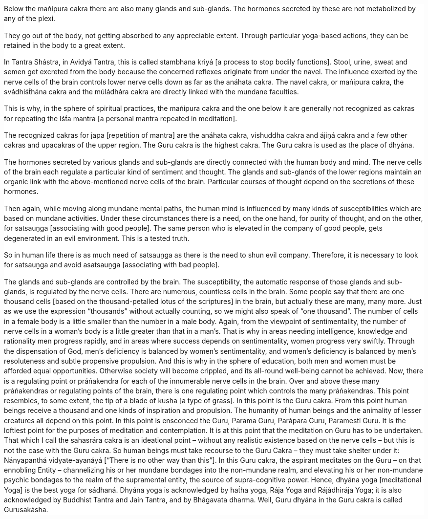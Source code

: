 Below the mańipura cakra there are also many glands and sub-glands. The hormones secreted by these are not metabolized by any of the plexi. 

They go out of the body, not getting absorbed to any appreciable extent. Through particular yoga-based actions, they can be retained in the body to a great extent. 

In Tantra Shástra, in Avidyá Tantra, this is called stambhana kriyá [a process to stop bodily functions]. Stool, urine, sweat and semen get excreted from the body because the concerned reflexes originate from under the navel. The influence exerted by the nerve cells of the brain controls lower nerve cells down as far as the anáhata cakra. The navel cakra, or mańipura cakra, the svádhiśt́hána cakra and the múládhára cakra are directly linked with the mundane faculties.

This is why, in the sphere of spiritual practices, the mańipura cakra and the one below it are generally not recognized as cakras for repeating the Iśt́a mantra [a personal mantra repeated in meditation]. 

The recognized cakras for japa [repetition of mantra] are the anáhata cakra, vishuddha cakra and ájiṋá cakra and a few other cakras and upacakras of the upper region. The Guru cakra is the highest cakra. The Guru cakra is used as the place of dhyána.

The hormones secreted by various glands and sub-glands are directly connected with the human body and mind. The nerve cells of the brain each regulate a particular kind of sentiment and thought. The glands and sub-glands of the lower regions maintain an organic link with the above-mentioned nerve cells of the brain. Particular courses of thought depend on the secretions of these hormones. 

Then again, while moving along mundane mental paths, the human mind is influenced by many kinds of susceptibilities which are based on mundane activities. Under these circumstances there is a need, on the one hand, for purity of thought, and on the other, for satsauṋga [associating with good people]. The same person who is elevated in the company of good people, gets degenerated in an evil environment. This is a tested truth. 

So in human life there is as much need of satsauṋga as there is the need to shun evil company. Therefore, it is necessary to look for satsauṋga and avoid asatsauṋga [associating with bad people].



The glands and sub-glands are controlled by the brain. The susceptibility, the automatic response of those glands and sub-glands, is regulated by the nerve cells. There are numerous, countless cells in the brain. Some people say that there are one thousand cells [based on the thousand-petalled lotus of the scriptures] in the brain, but actually these are many, many more. Just as we use the expression “thousands” without actually counting, so we might also speak of “one thousand”.
The number of cells in a female body is a little smaller than the number in a male body. Again, from the viewpoint of sentimentality, the number of nerve cells in a woman’s body is a little greater than that in a man’s. That is why in areas needing intelligence, knowledge and rationality men progress rapidly, and in areas where success depends on sentimentality, women progress very swiftly. Through the dispensation of God, men’s deficiency is balanced by women’s sentimentality, and women’s deficiency is balanced by men’s resoluteness and subtle propensive propulsion. And this is why in the sphere of education, both men and women must be afforded equal opportunities. Otherwise society will become crippled, and its all-round well-being cannot be achieved.
Now, there is a regulating point or práńakendra for each of the innumerable nerve cells in the brain. Over and above these many práńakendras or regulating points of the brain, there is one regulating point which controls the many práńakendras. This point resembles, to some extent, the tip of a blade of kusha [a type of grass]. In this point is the Guru cakra. From this point human beings receive a thousand and one kinds of inspiration and propulsion. The humanity of human beings and the animality of lesser creatures all depend on this point. In this point is ensconced the Guru, Parama Guru, Parápara Guru, Paramesti Guru. It is the loftiest point for the purposes of meditation and contemplation. It is at this point that the meditation on Guru has to be undertaken. That which I call the sahasrára cakra is an ideational point – without any realistic existence based on the nerve cells – but this is not the case with the Guru cakra. So human beings must take recourse to the Guru Cakra – they must take shelter under it: Nányapanthá vidyate-ayanáyá [“There is no other way than this”].
In this Guru cakra, the aspirant meditates on the Guru – on that ennobling Entity – channelizing his or her mundane bondages into the non-mundane realm, and elevating his or her non-mundane psychic bondages to the realm of the supramental entity, the source of supra-cognitive power. Hence, dhyána yoga [meditational Yoga] is the best yoga for sádhaná. Dhyána yoga is acknowledged by hat́ha yoga, Rája Yoga and Rájádhirája Yoga; it is also acknowledged by Buddhist Tantra and Jain Tantra, and by Bhágavata dharma. Well, Guru dhyána in the Guru cakra is called Gurusakásha.